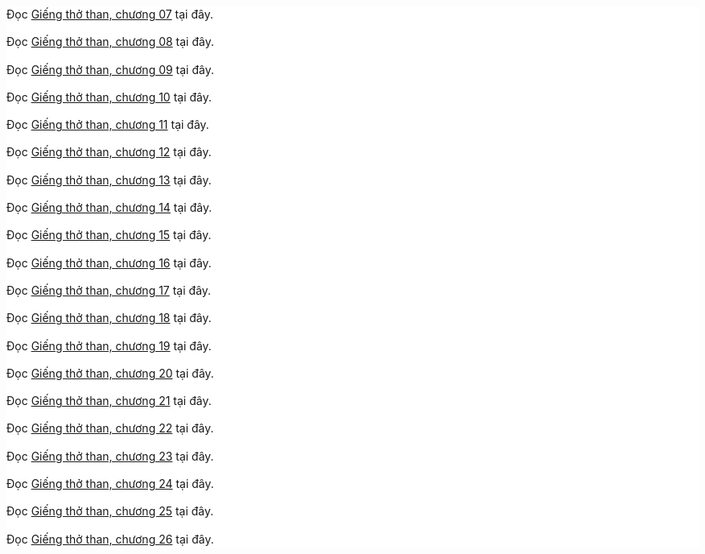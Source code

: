 Đọc [Giếng thở than, chương 07](https://nhavantuonglai.com/article/montague-rhodes-james-gieng-tho-than-chuong-07) tại đây.

Đọc [Giếng thở than, chương 08](https://nhavantuonglai.com/article/montague-rhodes-james-gieng-tho-than-chuong-08) tại đây.

Đọc [Giếng thở than, chương 09](https://nhavantuonglai.com/article/montague-rhodes-james-gieng-tho-than-chuong-09) tại đây.

Đọc [Giếng thở than, chương 10](https://nhavantuonglai.com/article/montague-rhodes-james-gieng-tho-than-chuong-10) tại đây.

Đọc [Giếng thở than, chương 11](https://nhavantuonglai.com/article/montague-rhodes-james-gieng-tho-than-chuong-11) tại đây.

Đọc [Giếng thở than, chương 12](https://nhavantuonglai.com/article/montague-rhodes-james-gieng-tho-than-chuong-12) tại đây.

Đọc [Giếng thở than, chương 13](https://nhavantuonglai.com/article/montague-rhodes-james-gieng-tho-than-chuong-13) tại đây.

Đọc [Giếng thở than, chương 14](https://nhavantuonglai.com/article/montague-rhodes-james-gieng-tho-than-chuong-14) tại đây.

Đọc [Giếng thở than, chương 15](https://nhavantuonglai.com/article/montague-rhodes-james-gieng-tho-than-chuong-15) tại đây.

Đọc [Giếng thở than, chương 16](https://nhavantuonglai.com/article/montague-rhodes-james-gieng-tho-than-chuong-16) tại đây.

Đọc [Giếng thở than, chương 17](https://nhavantuonglai.com/article/montague-rhodes-james-gieng-tho-than-chuong-17) tại đây.

Đọc [Giếng thở than, chương 18](https://nhavantuonglai.com/article/montague-rhodes-james-gieng-tho-than-chuong-18) tại đây.

Đọc [Giếng thở than, chương 19](https://nhavantuonglai.com/article/montague-rhodes-james-gieng-tho-than-chuong-19) tại đây.

Đọc [Giếng thở than, chương 20](https://nhavantuonglai.com/article/montague-rhodes-james-gieng-tho-than-chuong-20) tại đây.

Đọc [Giếng thở than, chương 21](https://nhavantuonglai.com/article/montague-rhodes-james-gieng-tho-than-chuong-21) tại đây.

Đọc [Giếng thở than, chương 22](https://nhavantuonglai.com/article/montague-rhodes-james-gieng-tho-than-chuong-22) tại đây.

Đọc [Giếng thở than, chương 23](https://nhavantuonglai.com/article/montague-rhodes-james-gieng-tho-than-chuong-23) tại đây.

Đọc [Giếng thở than, chương 24](https://nhavantuonglai.com/article/montague-rhodes-james-gieng-tho-than-chuong-24) tại đây.

Đọc [Giếng thở than, chương 25](https://nhavantuonglai.com/article/montague-rhodes-james-gieng-tho-than-chuong-25) tại đây.

Đọc [Giếng thở than, chương 26](https://nhavantuonglai.com/article/montague-rhodes-james-gieng-tho-than-chuong-26) tại đây.
